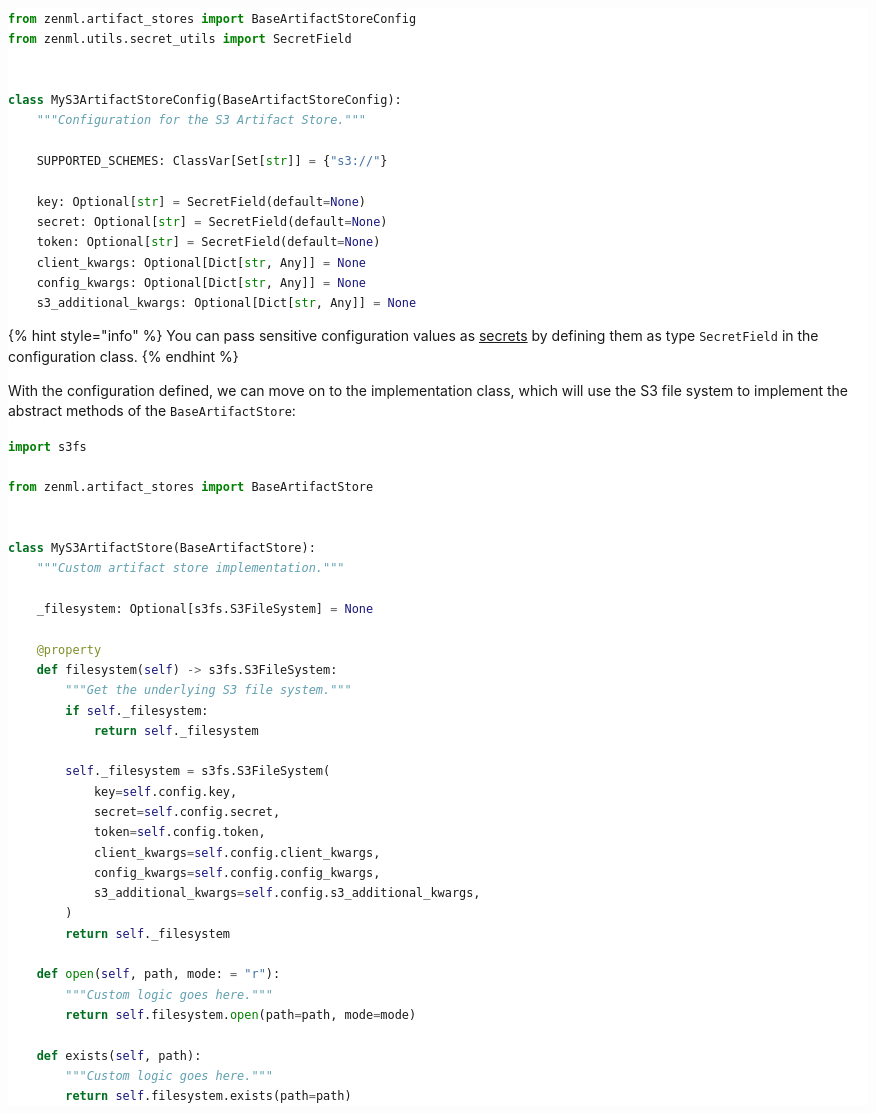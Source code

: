 ```python
from zenml.artifact_stores import BaseArtifactStoreConfig
from zenml.utils.secret_utils import SecretField


class MyS3ArtifactStoreConfig(BaseArtifactStoreConfig):
    """Configuration for the S3 Artifact Store."""

    SUPPORTED_SCHEMES: ClassVar[Set[str]] = {"s3://"}

    key: Optional[str] = SecretField(default=None)
    secret: Optional[str] = SecretField(default=None)
    token: Optional[str] = SecretField(default=None)
    client_kwargs: Optional[Dict[str, Any]] = None
    config_kwargs: Optional[Dict[str, Any]] = None
    s3_additional_kwargs: Optional[Dict[str, Any]] = None
```

{% hint style="info" %}
You can pass sensitive configuration values as [secrets](../../../how-to/project-setup-and-management/interact-with-secrets.md) by defining them as type `SecretField` in the configuration class.
{% endhint %}

With the configuration defined, we can move on to the implementation class, which will use the S3 file system to implement the abstract methods of the `BaseArtifactStore`:

```python
import s3fs

from zenml.artifact_stores import BaseArtifactStore


class MyS3ArtifactStore(BaseArtifactStore):
    """Custom artifact store implementation."""

    _filesystem: Optional[s3fs.S3FileSystem] = None

    @property
    def filesystem(self) -> s3fs.S3FileSystem:
        """Get the underlying S3 file system."""
        if self._filesystem:
            return self._filesystem

        self._filesystem = s3fs.S3FileSystem(
            key=self.config.key,
            secret=self.config.secret,
            token=self.config.token,
            client_kwargs=self.config.client_kwargs,
            config_kwargs=self.config.config_kwargs,
            s3_additional_kwargs=self.config.s3_additional_kwargs,
        )
        return self._filesystem

    def open(self, path, mode: = "r"):
        """Custom logic goes here."""
        return self.filesystem.open(path=path, mode=mode)

    def exists(self, path):
        """Custom logic goes here."""
        return self.filesystem.exists(path=path)
```
